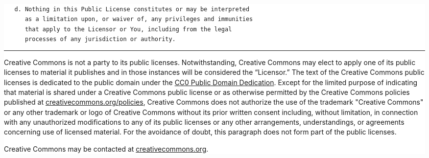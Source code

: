        d. Nothing in this Public License constitutes or may be interpreted
          as a limitation upon, or waiver of, any privileges and immunities
          that apply to the Licensor or You, including from the legal
          processes of any jurisdiction or authority.

___

Creative Commons is not a party to its public
licenses. Notwithstanding, Creative Commons may elect to apply one of
its public licenses to material it publishes and in those instances
will be considered the “Licensor.” The text of the Creative Commons
public licenses is dedicated to the public domain under the [CC0 Public
Domain Dedication](https://creativecommons.org/publicdomain/zero/1.0/legalcode). Except for the limited purpose of indicating that
material is shared under a Creative Commons public license or as
otherwise permitted by the Creative Commons policies published at
[creativecommons.org/policies](https://creativecommons.org/policies), Creative Commons does not authorize the
use of the trademark "Creative Commons" or any other trademark or logo
of Creative Commons without its prior written consent including,
without limitation, in connection with any unauthorized modifications
to any of its public licenses or any other arrangements,
understandings, or agreements concerning use of licensed material. For
the avoidance of doubt, this paragraph does not form part of the
public licenses.

Creative Commons may be contacted at [creativecommons.org](creativecommons.org).